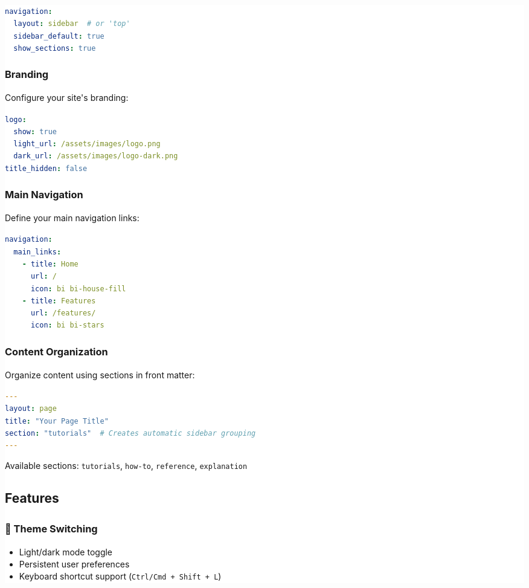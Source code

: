 ```yaml
navigation:
  layout: sidebar  # or 'top'
  sidebar_default: true
  show_sections: true
```

### Branding

Configure your site's branding:

```yaml
logo:
  show: true
  light_url: /assets/images/logo.png
  dark_url: /assets/images/logo-dark.png
title_hidden: false
```

### Main Navigation

Define your main navigation links:

```yaml
navigation:
  main_links:
    - title: Home
      url: /
      icon: bi bi-house-fill
    - title: Features
      url: /features/
      icon: bi bi-stars
```

### Content Organization

Organize content using sections in front matter:

```yaml
---
layout: page
title: "Your Page Title"
section: "tutorials"  # Creates automatic sidebar grouping
---
```

Available sections: `tutorials`, `how-to`, `reference`, `explanation`

## Features

### 🎨 Theme Switching
- Light/dark mode toggle
- Persistent user preferences
- Keyboard shortcut support (`Ctrl/Cmd + Shift + L`)
